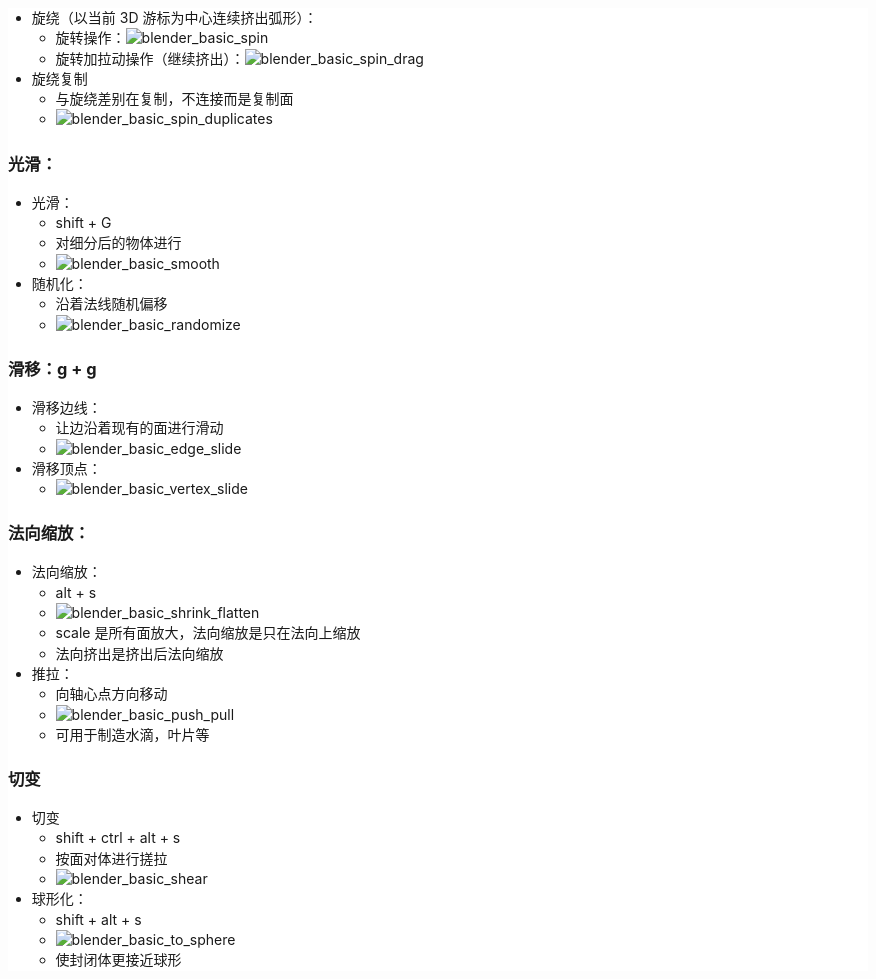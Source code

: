 - 旋绕（以当前 3D 游标为中心连续挤出弧形）：
	- 旋转操作：![blender_basic_spin](https://blog.evernightfireworks.com/static/2020/02/blender_basic_spin.png)
	- 旋转加拉动操作（继续挤出）：![blender_basic_spin_drag](https://blog.evernightfireworks.com/static/2020/02/blender_basic_spin_drag.png) 
- 旋绕复制
	- 与旋绕差别在复制，不连接而是复制面
	- ![blender_basic_spin_duplicates](https://blog.evernightfireworks.com/static/2020/02/blender_basic_spin_duplicates.png)

###  光滑：

- 光滑：
	- shift + G
	- 对细分后的物体进行
	- ![blender_basic_smooth](https://blog.evernightfireworks.com/static/2020/02/blender_basic_smooth.png)
- 随机化：
	- 沿着法线随机偏移
	- ![blender_basic_randomize](https://blog.evernightfireworks.com/static/2020/02/blender_basic_randomize.png)

###  滑移：g + g

- 滑移边线：
	- 让边沿着现有的面进行滑动
	- ![blender_basic_edge_slide](https://blog.evernightfireworks.com/static/2020/02/blender_basic_edge_slide.png)
- 滑移顶点：
	- ![blender_basic_vertex_slide](https://blog.evernightfireworks.com/static/2020/02/blender_basic_vertex_slide.png)

###  法向缩放：

- 法向缩放：
	- alt + s
	- ![blender_basic_shrink_flatten](https://blog.evernightfireworks.com/static/2020/02/blender_basic_shrink_flatten.png)
	- scale 是所有面放大，法向缩放是只在法向上缩放
	- 法向挤出是挤出后法向缩放
- 推拉：
	- 向轴心点方向移动
	- ![blender_basic_push_pull](https://blog.evernightfireworks.com/static/2020/02/blender_basic_push_pull.png)
	- 可用于制造水滴，叶片等

###  切变

- 切变
	- shift + ctrl + alt + s
	- 按面对体进行搓拉
	- ![blender_basic_shear](https://blog.evernightfireworks.com/static/2020/02/blender_basic_shear.png)
- 球形化：
	- shift + alt + s
	- ![blender_basic_to_sphere](https://blog.evernightfireworks.com/static/2020/02/blender_basic_to_sphere.png)
	- 使封闭体更接近球形
